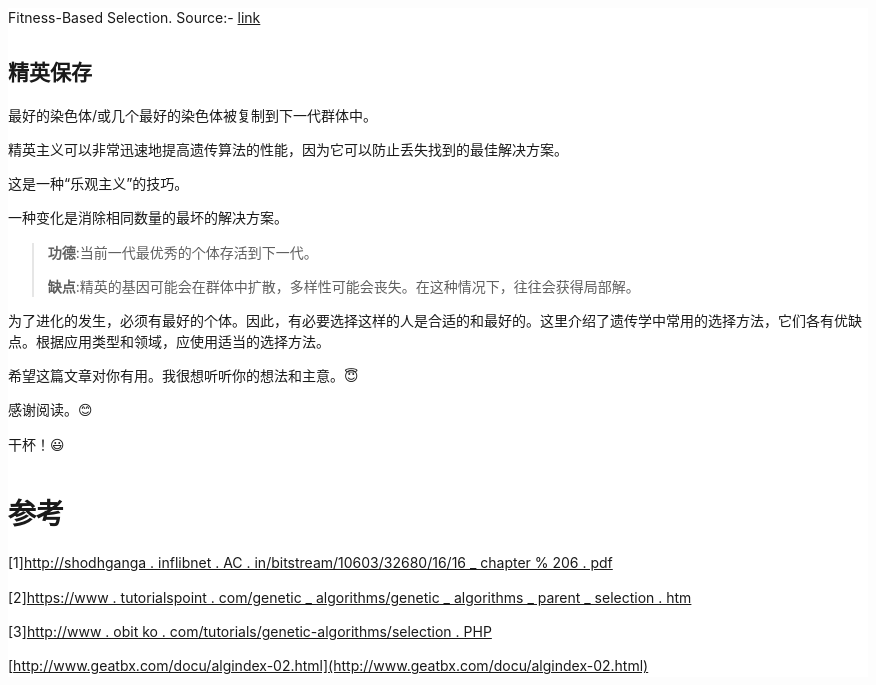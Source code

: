 Fitness-Based Selection. Source:- [link](https://www.tutorialspoint.com/genetic_algorithms/genetic_algorithms_survivor_selection.htm)

## 精英保存

最好的染色体/或几个最好的染色体被复制到下一代群体中。

精英主义可以非常迅速地提高遗传算法的性能，因为它可以防止丢失找到的最佳解决方案。

这是一种“乐观主义”的技巧。

一种变化是消除相同数量的最坏的解决方案。

> **功德**:当前一代最优秀的个体存活到下一代。
> 
> **缺点**:精英的基因可能会在群体中扩散，多样性可能会丧失。在这种情况下，往往会获得局部解。

为了进化的发生，必须有最好的个体。因此，有必要选择这样的人是合适的和最好的。这里介绍了遗传学中常用的选择方法，它们各有优缺点。根据应用类型和领域，应使用适当的选择方法。

希望这篇文章对你有用。我很想听听你的想法和主意。😇

感谢阅读。😊

干杯！😃

# 参考

[1][http://shodhganga . inflibnet . AC . in/bitstream/10603/32680/16/16 _ chapter % 206 . pdf](http://shodhganga.inflibnet.ac.in/bitstream/10603/32680/16/16_chapter%206.pdf)

[2][https://www . tutorialspoint . com/genetic _ algorithms/genetic _ algorithms _ parent _ selection . htm](https://www.tutorialspoint.com/genetic_algorithms/genetic_algorithms_parent_selection.htm)

[3][http://www . obit ko . com/tutorials/genetic-algorithms/selection . PHP](http://www.obitko.com/tutorials/genetic-algorithms/selection.php)

[http://www.geatbx.com/docu/algindex-02.html](http://www.geatbx.com/docu/algindex-02.html)